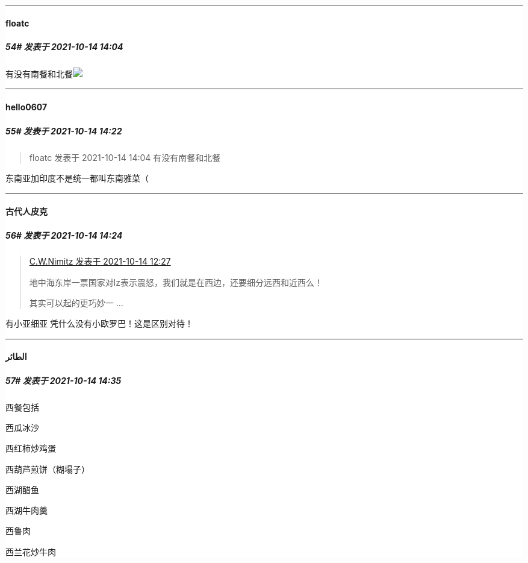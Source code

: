 
*****

####  floatc  
##### 54#       发表于 2021-10-14 14:04


有没有南餐和北餐<img src="https://static.saraba1st.com/image/smiley/face2017/067.png" referrerpolicy="no-referrer">


*****

####  hello0607  
##### 55#       发表于 2021-10-14 14:22


<blockquote>floatc 发表于 2021-10-14 14:04
有没有南餐和北餐</blockquote>
东南亚加印度不是统一都叫东南雅菜（


*****

####  古代人皮克  
##### 56#       发表于 2021-10-14 14:24


<blockquote><a href="httphttps://bbs.saraba1st.com/2b/forum.php?mod=redirect&amp;goto=findpost&amp;pid=53117298&amp;ptid=2031863" target="_blank">C.W.Nimitz 发表于 2021-10-14 12:27</a>

地中海东岸一票国家对lz表示震怒，我们就是在西边，还要细分远西和近西么！


其实可以起的更巧妙一 ...</blockquote>
有小亚细亚 凭什么没有小欧罗巴！这是区别对待！


*****

####  الطائر  
##### 57#       发表于 2021-10-14 14:35


西餐包括


西瓜冰沙

西红柿炒鸡蛋

西葫芦煎饼（糊塌子）

西湖醋鱼

西湖牛肉羹

西鲁肉

西兰花炒牛肉

